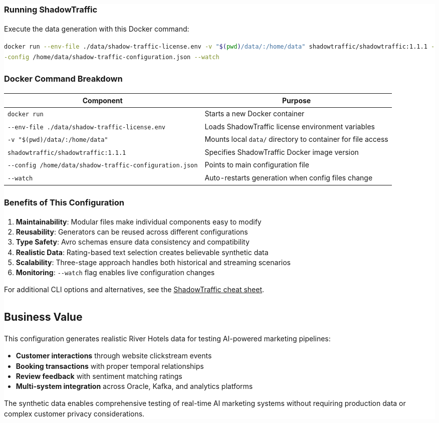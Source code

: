 ### Running ShadowTraffic

Execute the data generation with this Docker command:

```sh
docker run --env-file ./data/shadow-traffic-license.env -v "$(pwd)/data/:/home/data" shadowtraffic/shadowtraffic:1.1.1 --config /home/data/shadow-traffic-configuration.json --watch
```

### Docker Command Breakdown

| Component | Purpose |
|-----------|---------|
| `docker run` | Starts a new Docker container |
| `--env-file ./data/shadow-traffic-license.env` | Loads ShadowTraffic license environment variables |
| `-v "$(pwd)/data/:/home/data"` | Mounts local `data/` directory to container for file access |
| `shadowtraffic/shadowtraffic:1.1.1` | Specifies ShadowTraffic Docker image version |
| `--config /home/data/shadow-traffic-configuration.json` | Points to main configuration file |
| `--watch` | Auto-restarts generation when config files change |

### Benefits of This Configuration

1. **Maintainability**: Modular files make individual components easy to modify
2. **Reusability**: Generators can be reused across different configurations
3. **Type Safety**: Avro schemas ensure data consistency and compatibility
4. **Realistic Data**: Rating-based text selection creates believable synthetic data
5. **Scalability**: Three-stage approach handles both historical and streaming scenarios
6. **Monitoring**: `--watch` flag enables live configuration changes

For additional CLI options and alternatives, see the [ShadowTraffic cheat sheet](https://docs.shadowtraffic.io/cheatsheet/#docker-commands).

## Business Value

This configuration generates realistic River Hotels data for testing AI-powered marketing pipelines:

- **Customer interactions** through website clickstream events
- **Booking transactions** with proper temporal relationships
- **Review feedback** with sentiment matching ratings
- **Multi-system integration** across Oracle, Kafka, and analytics platforms

The synthetic data enables comprehensive testing of real-time AI marketing systems without requiring production data or complex customer privacy considerations.
